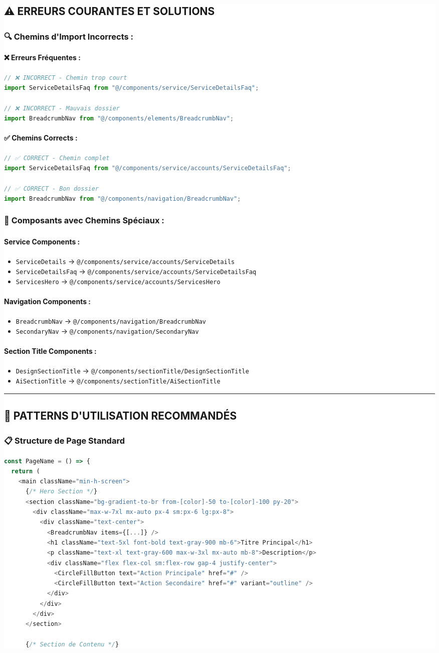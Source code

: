 
## ⚠️ **ERREURS COURANTES ET SOLUTIONS**

### 🔍 **Chemins d'Import Incorrects :**

#### **❌ Erreurs Fréquentes :**
```typescript
// ❌ INCORRECT - Chemin trop court
import ServiceDetailsFaq from "@/components/service/ServiceDetailsFaq";

// ❌ INCORRECT - Mauvais dossier
import BreadcrumbNav from "@/components/elements/BreadcrumbNav";
```

#### **✅ Chemins Corrects :**
```typescript
// ✅ CORRECT - Chemin complet
import ServiceDetailsFaq from "@/components/service/accounts/ServiceDetailsFaq";

// ✅ CORRECT - Bon dossier
import BreadcrumbNav from "@/components/navigation/BreadcrumbNav";
```

### 🎯 **Composants avec Chemins Spéciaux :**

#### **Service Components :**
- `ServiceDetails` → `@/components/service/accounts/ServiceDetails`
- `ServiceDetailsFaq` → `@/components/service/accounts/ServiceDetailsFaq`
- `ServicesHero` → `@/components/service/accounts/ServicesHero`

#### **Navigation Components :**
- `BreadcrumbNav` → `@/components/navigation/BreadcrumbNav`
- `SecondaryNav` → `@/components/navigation/SecondaryNav`

#### **Section Title Components :**
- `DesignSectionTitle` → `@/components/sectionTitle/DesignSectionTitle`
- `AiSectionTitle` → `@/components/sectionTitle/AiSectionTitle`

---

## 🔧 **PATTERNS D'UTILISATION RECOMMANDÉS**

### 📋 **Structure de Page Standard**
```typescript
const PageName = () => {
  return (
    <main className="min-h-screen">
      {/* Hero Section */}
      <section className="bg-gradient-to-br from-[color]-50 to-[color]-100 py-20">
        <div className="max-w-7xl mx-auto px-4 sm:px-6 lg:px-8">
          <div className="text-center">
            <BreadcrumbNav items={[...]} />
            <h1 className="text-5xl font-bold text-gray-900 mb-6">Titre Principal</h1>
            <p className="text-xl text-gray-600 max-w-3xl mx-auto mb-8">Description</p>
            <div className="flex flex-col sm:flex-row gap-4 justify-center">
              <CircleFillButton text="Action Principale" href="#" />
              <CircleFillButton text="Action Secondaire" href="#" variant="outline" />
            </div>
          </div>
        </div>
      </section>

      {/* Section de Contenu */}
```